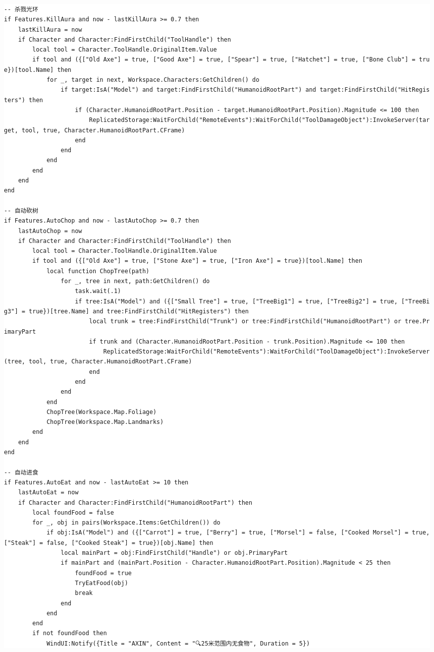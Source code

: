     -- 杀戮光环
    if Features.KillAura and now - lastKillAura >= 0.7 then
        lastKillAura = now
        if Character and Character:FindFirstChild("ToolHandle") then
            local tool = Character.ToolHandle.OriginalItem.Value
            if tool and ({["Old Axe"] = true, ["Good Axe"] = true, ["Spear"] = true, ["Hatchet"] = true, ["Bone Club"] = true})[tool.Name] then
                for _, target in next, Workspace.Characters:GetChildren() do
                    if target:IsA("Model") and target:FindFirstChild("HumanoidRootPart") and target:FindFirstChild("HitRegisters") then
                        if (Character.HumanoidRootPart.Position - target.HumanoidRootPart.Position).Magnitude <= 100 then
                            ReplicatedStorage:WaitForChild("RemoteEvents"):WaitForChild("ToolDamageObject"):InvokeServer(target, tool, true, Character.HumanoidRootPart.CFrame)
                        end
                    end
                end
            end
        end
    end

    -- 自动砍树
    if Features.AutoChop and now - lastAutoChop >= 0.7 then
        lastAutoChop = now
        if Character and Character:FindFirstChild("ToolHandle") then
            local tool = Character.ToolHandle.OriginalItem.Value
            if tool and ({["Old Axe"] = true, ["Stone Axe"] = true, ["Iron Axe"] = true})[tool.Name] then
                local function ChopTree(path)
                    for _, tree in next, path:GetChildren() do
                        task.wait(.1)
                        if tree:IsA("Model") and ({["Small Tree"] = true, ["TreeBig1"] = true, ["TreeBig2"] = true, ["TreeBig3"] = true})[tree.Name] and tree:FindFirstChild("HitRegisters") then
                            local trunk = tree:FindFirstChild("Trunk") or tree:FindFirstChild("HumanoidRootPart") or tree.PrimaryPart
                            if trunk and (Character.HumanoidRootPart.Position - trunk.Position).Magnitude <= 100 then
                                ReplicatedStorage:WaitForChild("RemoteEvents"):WaitForChild("ToolDamageObject"):InvokeServer(tree, tool, true, Character.HumanoidRootPart.CFrame)
                            end
                        end
                    end
                end
                ChopTree(Workspace.Map.Foliage)
                ChopTree(Workspace.Map.Landmarks)
            end
        end
    end

    -- 自动进食
    if Features.AutoEat and now - lastAutoEat >= 10 then
        lastAutoEat = now
        if Character and Character:FindFirstChild("HumanoidRootPart") then
            local foundFood = false
            for _, obj in pairs(Workspace.Items:GetChildren()) do
                if obj:IsA("Model") and ({["Carrot"] = true, ["Berry"] = true, ["Morsel"] = false, ["Cooked Morsel"] = true, ["Steak"] = false, ["Cooked Steak"] = true})[obj.Name] then
                    local mainPart = obj:FindFirstChild("Handle") or obj.PrimaryPart
                    if mainPart and (mainPart.Position - Character.HumanoidRootPart.Position).Magnitude < 25 then
                        foundFood = true
                        TryEatFood(obj)
                        break
                    end
                end
            end
            if not foundFood then
                WindUI:Notify({Title = "AXIN", Content = "🔍25米范围内无食物", Duration = 5})